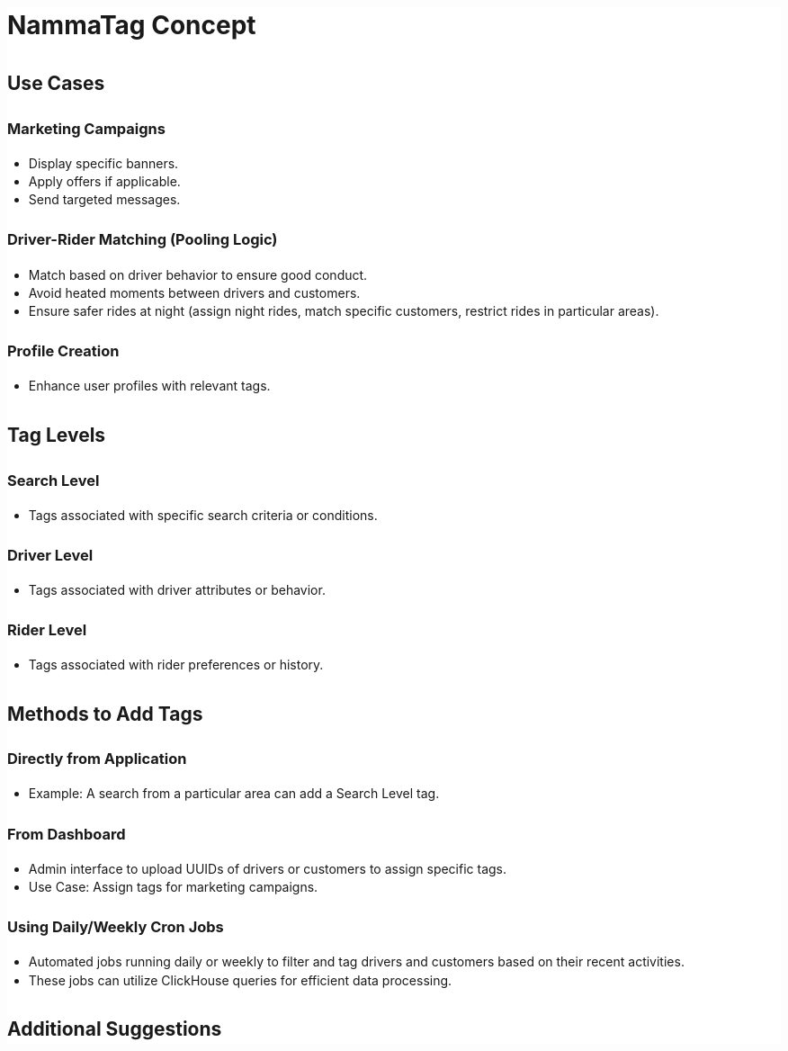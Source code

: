 # NammaTag Concept

## Use Cases

### Marketing Campaigns
- Display specific banners.
- Apply offers if applicable.
- Send targeted messages.

### Driver-Rider Matching (Pooling Logic)
- Match based on driver behavior to ensure good conduct.
- Avoid heated moments between drivers and customers.
- Ensure safer rides at night (assign night rides, match specific customers, restrict rides in particular areas).

### Profile Creation
- Enhance user profiles with relevant tags.

## Tag Levels

### Search Level
- Tags associated with specific search criteria or conditions.

### Driver Level
- Tags associated with driver attributes or behavior.

### Rider Level
- Tags associated with rider preferences or history.

## Methods to Add Tags

### Directly from Application
- Example: A search from a particular area can add a Search Level tag.

### From Dashboard
- Admin interface to upload UUIDs of drivers or customers to assign specific tags.
- Use Case: Assign tags for marketing campaigns.

### Using Daily/Weekly Cron Jobs
- Automated jobs running daily or weekly to filter and tag drivers and customers based on their recent activities.
- These jobs can utilize ClickHouse queries for efficient data processing.

## Additional Suggestions
